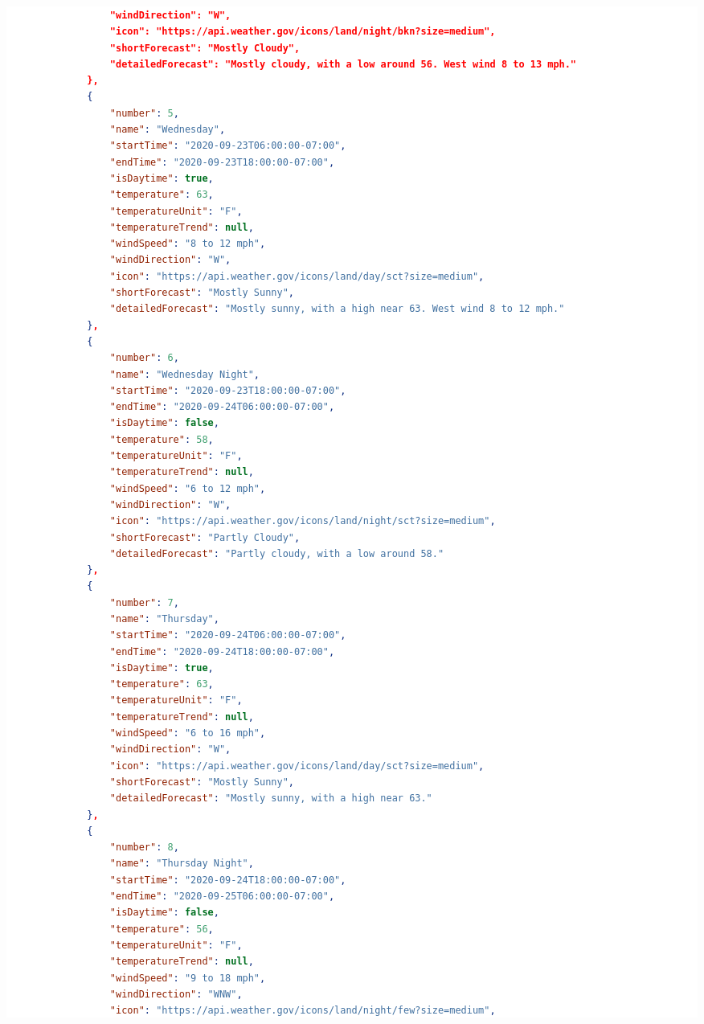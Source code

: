   ```json
                    "windDirection": "W",
                    "icon": "https://api.weather.gov/icons/land/night/bkn?size=medium",
                    "shortForecast": "Mostly Cloudy",
                    "detailedForecast": "Mostly cloudy, with a low around 56. West wind 8 to 13 mph."
                },
                {
                    "number": 5,
                    "name": "Wednesday",
                    "startTime": "2020-09-23T06:00:00-07:00",
                    "endTime": "2020-09-23T18:00:00-07:00",
                    "isDaytime": true,
                    "temperature": 63,
                    "temperatureUnit": "F",
                    "temperatureTrend": null,
                    "windSpeed": "8 to 12 mph",
                    "windDirection": "W",
                    "icon": "https://api.weather.gov/icons/land/day/sct?size=medium",
                    "shortForecast": "Mostly Sunny",
                    "detailedForecast": "Mostly sunny, with a high near 63. West wind 8 to 12 mph."
                },
                {
                    "number": 6,
                    "name": "Wednesday Night",
                    "startTime": "2020-09-23T18:00:00-07:00",
                    "endTime": "2020-09-24T06:00:00-07:00",
                    "isDaytime": false,
                    "temperature": 58,
                    "temperatureUnit": "F",
                    "temperatureTrend": null,
                    "windSpeed": "6 to 12 mph",
                    "windDirection": "W",
                    "icon": "https://api.weather.gov/icons/land/night/sct?size=medium",
                    "shortForecast": "Partly Cloudy",
                    "detailedForecast": "Partly cloudy, with a low around 58."
                },
                {
                    "number": 7,
                    "name": "Thursday",
                    "startTime": "2020-09-24T06:00:00-07:00",
                    "endTime": "2020-09-24T18:00:00-07:00",
                    "isDaytime": true,
                    "temperature": 63,
                    "temperatureUnit": "F",
                    "temperatureTrend": null,
                    "windSpeed": "6 to 16 mph",
                    "windDirection": "W",
                    "icon": "https://api.weather.gov/icons/land/day/sct?size=medium",
                    "shortForecast": "Mostly Sunny",
                    "detailedForecast": "Mostly sunny, with a high near 63."
                },
                {
                    "number": 8,
                    "name": "Thursday Night",
                    "startTime": "2020-09-24T18:00:00-07:00",
                    "endTime": "2020-09-25T06:00:00-07:00",
                    "isDaytime": false,
                    "temperature": 56,
                    "temperatureUnit": "F",
                    "temperatureTrend": null,
                    "windSpeed": "9 to 18 mph",
                    "windDirection": "WNW",
                    "icon": "https://api.weather.gov/icons/land/night/few?size=medium",
  ```
